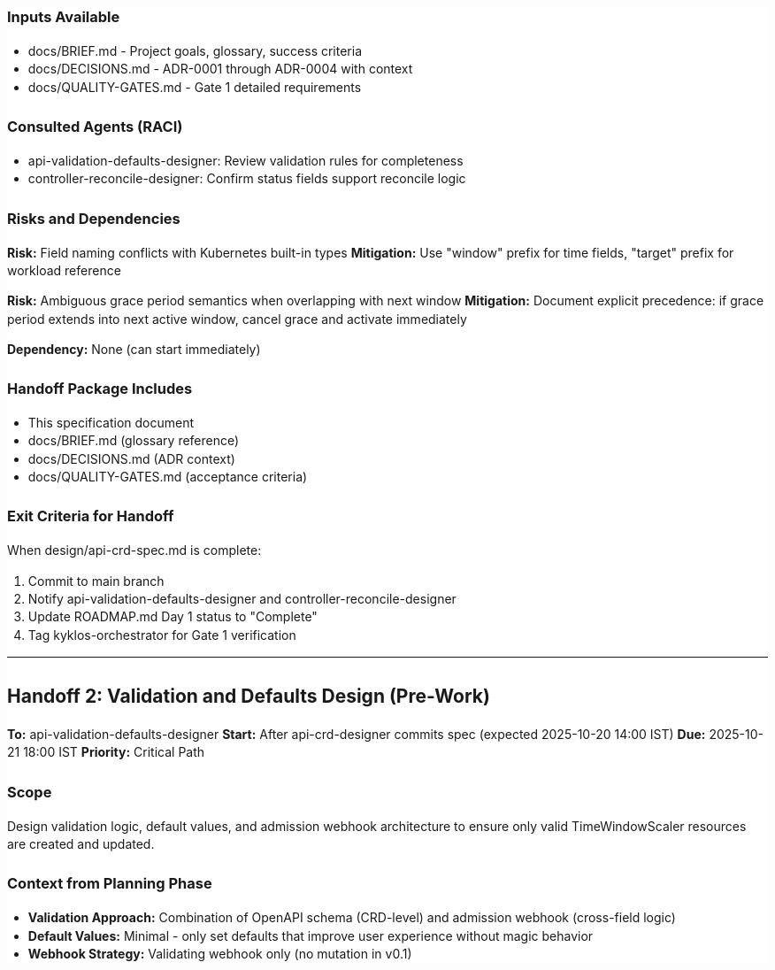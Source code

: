 ### Inputs Available
- docs/BRIEF.md - Project goals, glossary, success criteria
- docs/DECISIONS.md - ADR-0001 through ADR-0004 with context
- docs/QUALITY-GATES.md - Gate 1 detailed requirements

### Consulted Agents (RACI)
- api-validation-defaults-designer: Review validation rules for completeness
- controller-reconcile-designer: Confirm status fields support reconcile logic

### Risks and Dependencies
**Risk:** Field naming conflicts with Kubernetes built-in types
**Mitigation:** Use "window" prefix for time fields, "target" prefix for workload reference

**Risk:** Ambiguous grace period semantics when overlapping with next window
**Mitigation:** Document explicit precedence: if grace period extends into next active window, cancel grace and activate immediately

**Dependency:** None (can start immediately)

### Handoff Package Includes
- This specification document
- docs/BRIEF.md (glossary reference)
- docs/DECISIONS.md (ADR context)
- docs/QUALITY-GATES.md (acceptance criteria)

### Exit Criteria for Handoff
When design/api-crd-spec.md is complete:
1. Commit to main branch
2. Notify api-validation-defaults-designer and controller-reconcile-designer
3. Update ROADMAP.md Day 1 status to "Complete"
4. Tag kyklos-orchestrator for Gate 1 verification

---

## Handoff 2: Validation and Defaults Design (Pre-Work)

**To:** api-validation-defaults-designer
**Start:** After api-crd-designer commits spec (expected 2025-10-20 14:00 IST)
**Due:** 2025-10-21 18:00 IST
**Priority:** Critical Path

### Scope
Design validation logic, default values, and admission webhook architecture to ensure only valid TimeWindowScaler resources are created and updated.

### Context from Planning Phase
- **Validation Approach:** Combination of OpenAPI schema (CRD-level) and admission webhook (cross-field logic)
- **Default Values:** Minimal - only set defaults that improve user experience without magic behavior
- **Webhook Strategy:** Validating webhook only (no mutation in v0.1)
